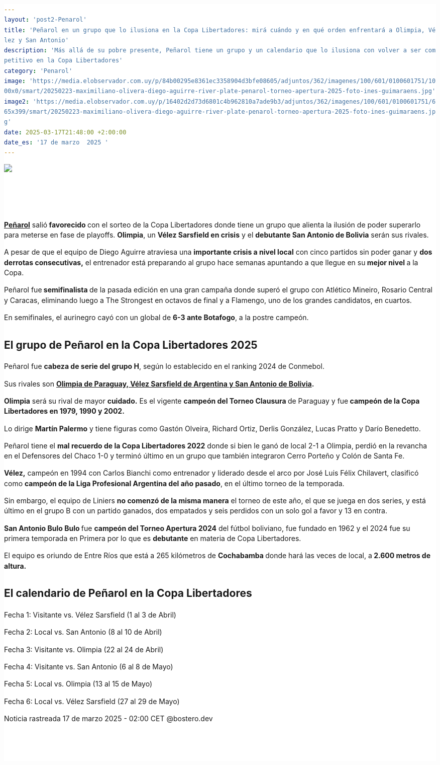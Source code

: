 ```yaml
---
layout: 'post2-Penarol'
title: 'Peñarol en un grupo que lo ilusiona en la Copa Libertadores: mirá cuándo y en qué orden enfrentará a Olimpia, Vélez y San Antonio'
description: 'Más allá de su pobre presente, Peñarol tiene un grupo y un calendario que lo ilusiona con volver a ser competitivo en la Copa Libertadores'
category: 'Penarol'
image: 'https://media.elobservador.com.uy/p/84b00295e8361ec3358904d3bfe08605/adjuntos/362/imagenes/100/601/0100601751/1000x0/smart/20250223-maximiliano-olivera-diego-aguirre-river-plate-penarol-torneo-apertura-2025-foto-ines-guimaraens.jpg'
image2: 'https://media.elobservador.com.uy/p/16402d2d73d6801c4b962810a7ade9b3/adjuntos/362/imagenes/100/601/0100601751/665x399/smart/20250223-maximiliano-olivera-diego-aguirre-river-plate-penarol-torneo-apertura-2025-foto-ines-guimaraens.jpg'
date: 2025-03-17T21:48:00 +2:00:00
date_es: '17 de marzo  2025 '
---
```


<html>
<img style='width: 100%' src='{{ page.image | prepend: base.url }}'><div style='height: 75px'></div>
<p><strong><a href="https://www.elobservador.com.uy/basquetbol/la-fuerte-apuesta-penarol-basquetbol-reemplazar-leonardo-zylbersztein-n5990115" rel="follow" target="_blank">Peñarol</a></strong> salió<strong> favorecido </strong>con el sorteo de la Copa Libertadores donde tiene un grupo que alienta la ilusión de poder superarlo para meterse en fase de playoffs. <strong>Olimpia</strong>, un <strong>Vélez Sarsfield en crisis</strong> y el <strong>debutante San Antonio de Bolivia</strong> serán sus rivales. </p><p>A pesar de que el equipo de Diego Aguirre atraviesa una <strong>importante crisis a nivel local</strong> con cinco partidos sin poder ganar y <strong>dos derrotas consecutivas,</strong> el entrenador está preparando al grupo hace semanas apuntando a que llegue en su<strong> mejor nivel </strong>a la Copa. </p><p>Peñarol fue<strong> semifinalista </strong>de la pasada edición en una gran campaña donde superó el grupo con Atlético Mineiro, Rosario Central y Caracas, eliminando luego a The Strongest en octavos de final y a Flamengo, uno de los grandes candidatos, en cuartos. </p><p>En semifinales, el aurinegro cayó con un global de <strong>6-3 ante Botafogo</strong>, a la postre campeón. </p><h2> El grupo de Peñarol en la Copa Libertadores 2025</h2><p>Peñarol fue <strong>cabeza de serie del grupo H</strong>, según lo establecido en el ranking 2024 de Conmebol. </p><p>Sus rivales son <strong><a href="https://www.elobservador.com.uy/copa-libertadores/sorteo-copa-libertadores-y-copa-sudamericana-vivo-el-azar-define-el-futuro-los-uruguayos-n5990110" rel="follow" target="_blank">Olimpia de Paraguay, Vélez Sarsfield de Argentina y San Antonio de Bolivia</a>.</strong></p><p><strong> Olimpia</strong> será su rival de mayor <strong>cuidado.</strong> Es el vigente <strong>campeón del Torneo Clausura </strong>de Paraguay y fue<strong> campeón de la Copa Libertadores en 1979, 1990 y 2002. </strong></p><p>Lo dirige <strong>Martín Palermo</strong> y tiene figuras como Gastón Olveira, Richard Ortiz, Derlis González, Lucas Pratto y Darío Benedetto. </p><p>Peñarol tiene el <strong>mal recuerdo de la Copa Libertadores 2022</strong> donde si bien le ganó de local 2-1 a Olimpia, perdió en la revancha en el Defensores del Chaco 1-0 y terminó último en un grupo que también integraron Cerro Porteño y Colón de Santa Fe. </p><p><strong>Vélez,</strong> campeón en 1994 con Carlos Bianchi como entrenador y liderado desde el arco por José Luis Félix Chilavert, clasificó como <strong>campeón de la Liga Profesional Argentina del año pasado</strong>, en el último torneo de la temporada. </p><p>Sin embargo, el equipo de Liniers <strong>no comenzó de la misma manera</strong> el torneo de este año, el que se juega en dos series, y está último en el grupo B con un partido ganados, dos empatados y seis perdidos con un solo gol a favor y 13 en contra. </p><p><strong>San Antonio Bulo Bulo </strong>fue <strong>campeón del Torneo Apertura 2024</strong> del fútbol boliviano, fue fundado en 1962 y el 2024 fue su primera temporada en Primera por lo que es <strong>debutante</strong> en materia de Copa Libertadores. </p><p>El equipo es oriundo de Entre Ríos que está a 265 kilómetros de <strong>Cochabamba </strong>donde hará las veces de local, a<strong> 2.600 metros de altura. </strong></p><h2>El calendario de Peñarol en la Copa Libertadores</h2><p>Fecha 1: Visitante vs. Vélez Sarsfield (1 al 3 de  Abril)</p><p>Fecha 2: Local vs. San Antonio (8 al 10 de Abril)</p><p>Fecha 3: Visitante vs. Olimpia (22 al 24 de Abril)</p><p>Fecha 4: Visitante vs. San Antonio (6 al 8 de Mayo)</p><p>Fecha 5: Local vs. Olimpia (13 al 15 de Mayo)</p><p>Fecha 6: Local vs. Vélez Sarsfield (27 al 29 de Mayo)</p><p></p><div class='info_rastreador text-muted'><p class='text-muted post-date-font mt-3 mb-2'>Noticia rastreada 17 de marzo  2025  -  02:00 CET @bostero.dev</p></div>
<div style='height: 60px;'></div>
</html>
